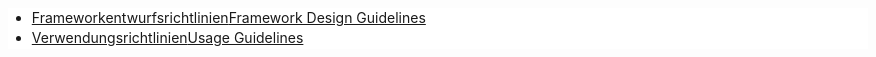 - [<span data-ttu-id="9bcf2-176">Frameworkentwurfsrichtlinien</span><span class="sxs-lookup"><span data-stu-id="9bcf2-176">Framework Design Guidelines</span></span>](../../../docs/standard/design-guidelines/index.md)
- [<span data-ttu-id="9bcf2-177">Verwendungsrichtlinien</span><span class="sxs-lookup"><span data-stu-id="9bcf2-177">Usage Guidelines</span></span>](../../../docs/standard/design-guidelines/usage-guidelines.md)
